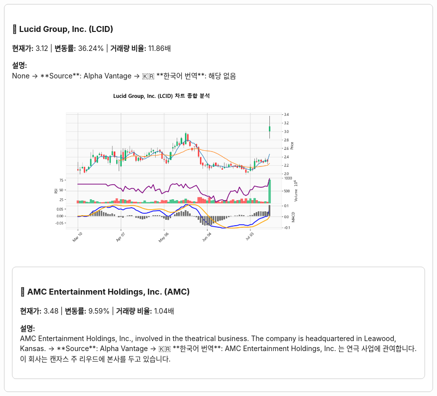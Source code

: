 <div style="border:1px solid #ccc;padding:15px;margin:10px 0;border-radius:8px;">
  <h3>🔹 Lucid Group, Inc. (LCID)</h3>
  <p><strong>현재가:</strong> 3.12 | <strong>변동률:</strong> 36.24% | <strong>거래량 비율:</strong> 11.86배</p>
  <p><strong>설명:</strong><br>None
→ **Source**: Alpha Vantage
→ 🇰🇷 **한국어 번역**: 해당 없음</p>
  <img src="/assets/chartimg/LCID_expert_chart.png" style="width:100%;max-width:600px;height:auto;border-radius:4px;margin-top:10px;" />

<div style="border:1px solid #ccc;padding:15px;margin:10px 0;border-radius:8px;">
  <h3>🔹 AMC Entertainment Holdings, Inc. (AMC)</h3>
  <p><strong>현재가:</strong> 3.48 | <strong>변동률:</strong> 9.59% | <strong>거래량 비율:</strong> 1.04배</p>
  <p><strong>설명:</strong><br>AMC Entertainment Holdings, Inc., involved in the theatrical business. The company is headquartered in Leawood, Kansas.
→ **Source**: Alpha Vantage
→ 🇰🇷 **한국어 번역**: AMC Entertainment Holdings, Inc. 는 연극 사업에 관여합니다. 이 회사는 캔자스 주 리우드에 본사를 두고 있습니다.</p>
